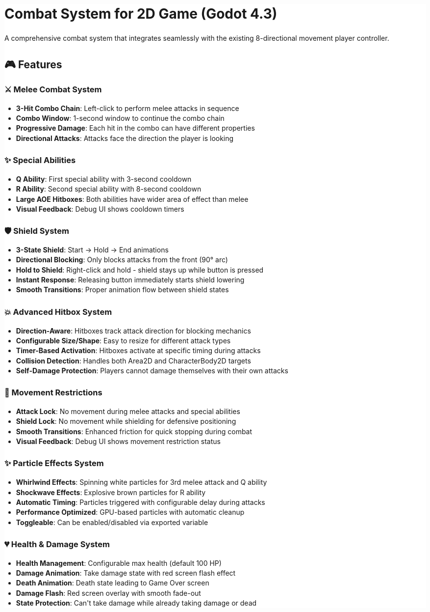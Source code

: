 # Combat System for 2D Game (Godot 4.3)

A comprehensive combat system that integrates seamlessly with the existing 8-directional movement player controller.

## 🎮 Features

### ⚔️ Melee Combat System
- **3-Hit Combo Chain**: Left-click to perform melee attacks in sequence
- **Combo Window**: 1-second window to continue the combo chain
- **Progressive Damage**: Each hit in the combo can have different properties
- **Directional Attacks**: Attacks face the direction the player is looking

### ✨ Special Abilities
- **Q Ability**: First special ability with 3-second cooldown
- **R Ability**: Second special ability with 8-second cooldown  
- **Large AOE Hitboxes**: Both abilities have wider area of effect than melee
- **Visual Feedback**: Debug UI shows cooldown timers

### 🛡️ Shield System
- **3-State Shield**: Start → Hold → End animations
- **Directional Blocking**: Only blocks attacks from the front (90° arc)
- **Hold to Shield**: Right-click and hold - shield stays up while button is pressed
- **Instant Response**: Releasing button immediately starts shield lowering
- **Smooth Transitions**: Proper animation flow between shield states

### 💥 Advanced Hitbox System
- **Direction-Aware**: Hitboxes track attack direction for blocking mechanics
- **Configurable Size/Shape**: Easy to resize for different attack types
- **Timer-Based Activation**: Hitboxes activate at specific timing during attacks
- **Collision Detection**: Handles both Area2D and CharacterBody2D targets
- **Self-Damage Protection**: Players cannot damage themselves with their own attacks

### 🏃 Movement Restrictions
- **Attack Lock**: No movement during melee attacks and special abilities
- **Shield Lock**: No movement while shielding for defensive positioning
- **Smooth Transitions**: Enhanced friction for quick stopping during combat
- **Visual Feedback**: Debug UI shows movement restriction status

### ✨ Particle Effects System
- **Whirlwind Effects**: Spinning white particles for 3rd melee attack and Q ability
- **Shockwave Effects**: Explosive brown particles for R ability  
- **Automatic Timing**: Particles triggered with configurable delay during attacks
- **Performance Optimized**: GPU-based particles with automatic cleanup
- **Toggleable**: Can be enabled/disabled via exported variable

### 💔 Health & Damage System
- **Health Management**: Configurable max health (default 100 HP)
- **Damage Animation**: Take damage state with red screen flash effect
- **Death Animation**: Death state leading to Game Over screen
- **Damage Flash**: Red screen overlay with smooth fade-out
- **State Protection**: Can't take damage while already taking damage or dead
